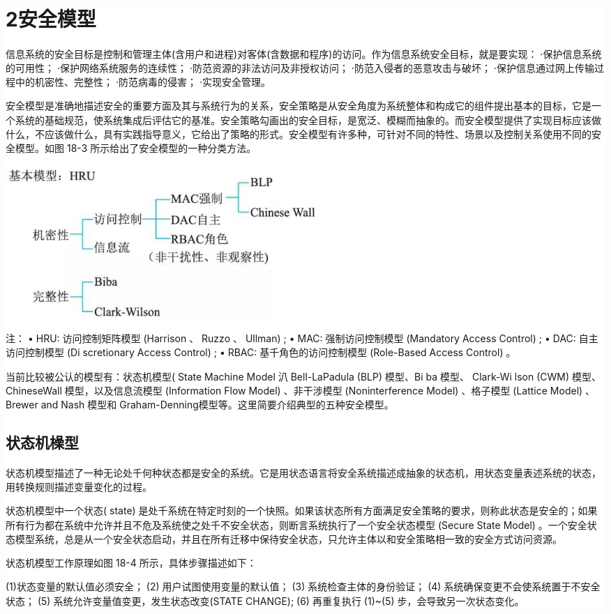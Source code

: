 # 2安全模型

信息系统的安全目标是控制和管理主体(含用户和进程)对客体(含数据和程序)的访问。作为信息系统安全目标，就是要实现：
·保护信息系统的可用性；
·保护网络系统服务的连续性；
·防范资源的非法访问及非授权访问；
·防范入侵者的恶意攻击与破坏；
·保护信息通过网上传输过程中的机密性、完整性；
·防范病毒的侵害；
·实现安全管理。

安全模型是准确地描述安全的重要方面及其与系统行为的关系，安全策略是从安全角度为系统整体和构成它的组件提出基本的目标，它是一个系统的基础规范，使系统集成后评估它的基准。安全策略勾画出的安全目标，是宽泛、模糊而抽象的。而安全模型提供了实现目标应该做什么，不应该做什么，具有实践指导意义，它给出了策略的形式。安全模型有许多种，可针对不同的特性、场景以及控制关系使用不同的安全模型。如图 18-3 所示给出了安全模型的一种分类方法。

![alt text](2安全模型/安全模型的分类方法.png)


注：
•  HRU: 访问控制矩阵模型 (Harrison 、 Ruzzo 、 Ullman) ; 
•  MAC: 强制访问控制模型 (Mandatory Access  Control)  ; 
•  DAC: 自主访问控制模型 (Di scretionary Access  Control)  ; 
•  RBAC: 基千角色的访问控制模型 (Role-Based Access Control) 。


当前比较被公认的模型有：状态机模型( State Machine Model 汃 Bell-LaPadula (BLP) 模型、Bi ba 模型、 Clark-Wi lson (CWM) 模型、 ChineseWall 模型，以及信息流模型 (Information Flow Model) 、非干涉模型 (Noninterference Model) 、格子模型 (Lattice Model) 、 Brewer and Nash 模型和 Graham-Denning模型等。这里简要介绍典型的五种安全模型。

## 状态机橾型

状态机模型描述了一种无论处千何种状态都是安全的系统。它是用状态语言将安全系统描述成抽象的状态机，用状态变量表述系统的状态，用转换规则描述变量变化的过程。


状态机模型中一个状态( state) 是处千系统在特定时刻的一个快照。如果该状态所有方面满足安全策略的要求，则称此状态是安全的；如果所有行为都在系统中允许并且不危及系统使之处千不安全状态，则断言系统执行了一个安全状态模型 (Secure State Model) 。一个安全状态模型系统，总是从一个安全状态启动，并且在所有迁移中保待安全状态，只允许主体以和安全策略相一致的安全方式访问资源。

状态机模型工作原理如图 18-4 所示，具体步骤描述如下：

(1)状态变量的默认值必须安全；
(2) 用户试图使用变量的默认值；
(3) 系统检查主体的身份验证；
(4) 系统确保变更不会使系统置于不安全状态；
(5) 系统允许变量值变更，发生状态改变(STATE CHANGE); 
(6) 再重复执行 (1)~(5) 步，会导致另一次状态变化。
